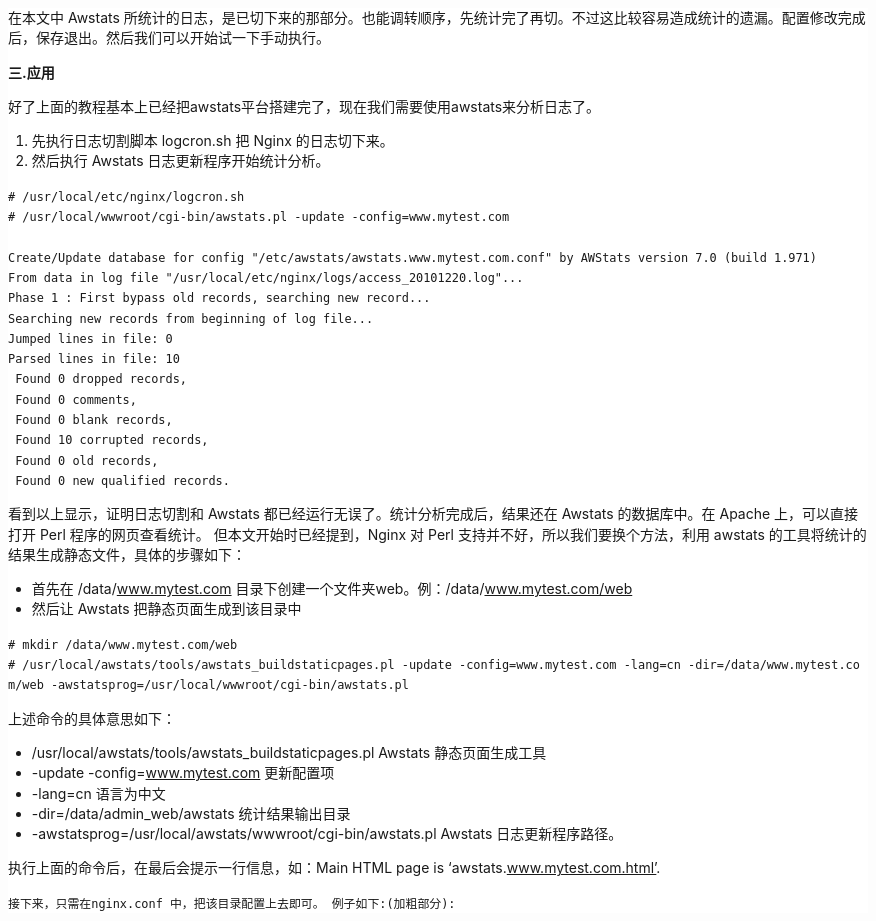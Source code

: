 在本文中 Awstats 所统计的日志，是已切下来的那部分。也能调转顺序，先统计完了再切。不过这比较容易造成统计的遗漏。配置修改完成后，保存退出。然后我们可以开始试一下手动执行。

**三.应用**

好了上面的教程基本上已经把awstats平台搭建完了，现在我们需要使用awstats来分析日志了。

 1. 先执行日志切割脚本 logcron.sh 把 Nginx 的日志切下来。
 2. 然后执行 Awstats 日志更新程序开始统计分析。

>

```
# /usr/local/etc/nginx/logcron.sh
# /usr/local/wwwroot/cgi-bin/awstats.pl -update -config=www.mytest.com

Create/Update database for config "/etc/awstats/awstats.www.mytest.com.conf" by AWStats version 7.0 (build 1.971)
From data in log file "/usr/local/etc/nginx/logs/access_20101220.log"...
Phase 1 : First bypass old records, searching new record...
Searching new records from beginning of log file...
Jumped lines in file: 0
Parsed lines in file: 10
 Found 0 dropped records,
 Found 0 comments,
 Found 0 blank records,
 Found 10 corrupted records,
 Found 0 old records,
 Found 0 new qualified records.
```

看到以上显示，证明日志切割和 Awstats 都已经运行无误了。统计分析完成后，结果还在 Awstats 的数据库中。在 Apache 上，可以直接打开 Perl 程序的网页查看统计。 但本文开始时已经提到，Nginx 对 Perl 支持并不好，所以我们要换个方法，利用 awstats 的工具将统计的结果生成静态文件，具体的步骤如下：

 * 首先在 /data/www.mytest.com 目录下创建一个文件夹web。例：/data/www.mytest.com/web
 * 然后让 Awstats 把静态页面生成到该目录中

>

```
# mkdir /data/www.mytest.com/web
# /usr/local/awstats/tools/awstats_buildstaticpages.pl -update -config=www.mytest.com -lang=cn -dir=/data/www.mytest.com/web -awstatsprog=/usr/local/wwwroot/cgi-bin/awstats.pl
```

上述命令的具体意思如下：

 * /usr/local/awstats/tools/awstats_buildstaticpages.pl Awstats 静态页面生成工具
 * -update -config=www.mytest.com 更新配置项
 * -lang=cn 语言为中文
 * -dir=/data/admin_web/awstats 统计结果输出目录
 * -awstatsprog=/usr/local/awstats/wwwroot/cgi-bin/awstats.pl Awstats 日志更新程序路径。

执行上面的命令后，在最后会提示一行信息，如：Main HTML page is ‘awstats.www.mytest.com.html’.

```
接下来，只需在nginx.conf 中，把该目录配置上去即可。 例子如下:(加粗部分):
```

>
